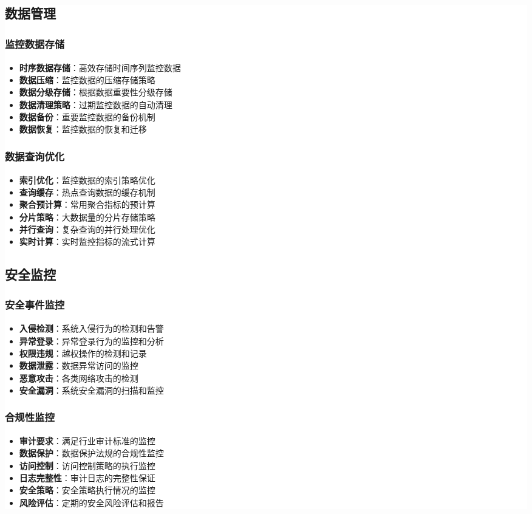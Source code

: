 ## 数据管理

### 监控数据存储
- **时序数据存储**：高效存储时间序列监控数据
- **数据压缩**：监控数据的压缩存储策略
- **数据分级存储**：根据数据重要性分级存储
- **数据清理策略**：过期监控数据的自动清理
- **数据备份**：重要监控数据的备份机制
- **数据恢复**：监控数据的恢复和迁移

### 数据查询优化
- **索引优化**：监控数据的索引策略优化
- **查询缓存**：热点查询数据的缓存机制
- **聚合预计算**：常用聚合指标的预计算
- **分片策略**：大数据量的分片存储策略
- **并行查询**：复杂查询的并行处理优化
- **实时计算**：实时监控指标的流式计算

## 安全监控

### 安全事件监控
- **入侵检测**：系统入侵行为的检测和告警
- **异常登录**：异常登录行为的监控和分析
- **权限违规**：越权操作的检测和记录
- **数据泄露**：数据异常访问的监控
- **恶意攻击**：各类网络攻击的检测
- **安全漏洞**：系统安全漏洞的扫描和监控

### 合规性监控
- **审计要求**：满足行业审计标准的监控
- **数据保护**：数据保护法规的合规性监控
- **访问控制**：访问控制策略的执行监控
- **日志完整性**：审计日志的完整性保证
- **安全策略**：安全策略执行情况的监控
- **风险评估**：定期的安全风险评估和报告